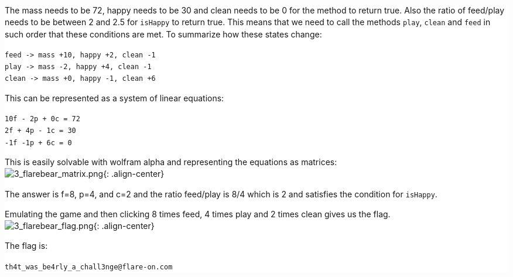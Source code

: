 The mass needs to be 72, happy needs to be 30 and clean needs to be 0 for the method to return true. Also the ratio of feed/play needs to be between 2 and 2.5 for `isHappy` to return true. This means that we need to call the methods `play`, `clean` and `feed` in such order that these conditions are met.
To summarize how these states change:
```
feed -> mass +10, happy +2, clean -1
play -> mass -2, happy +4, clean -1
clean -> mass +0, happy -1, clean +6
```

This can be represented as a system of linear equations:
```
10f - 2p + 0c = 72
2f + 4p - 1c = 30
-1f -1p + 6c = 0
```

This is easily solvable with wolfram alpha and representing the equations as matrices:  
![3_flarebear_matrix.png](https://idafchev.github.io/blog/assets/images/flareon2019/3_flarebear_matrix.png){: .align-center}  


The answer is f=8, p=4, and c=2 and the ratio feed/play is 8/4 which is 2 and satisfies the condition for `isHappy`.

Emulating the game and then clicking 8 times feed, 4 times play and 2 times clean gives us the flag.  
![3_flarebear_flag.png](https://idafchev.github.io/blog/assets/images/flareon2019/3_flarebear_flag.png){: .align-center}  

The flag is:
```
th4t_was_be4rly_a_chall3nge@flare-on.com
```
